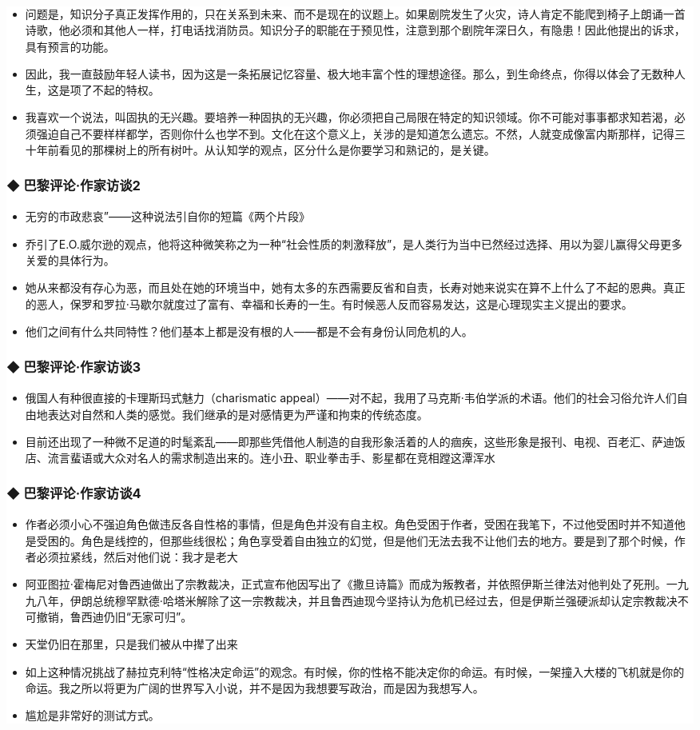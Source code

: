 -  问题是，知识分子真正发挥作用的，只在关系到未来、而不是现在的议题上。如果剧院发生了火灾，诗人肯定不能爬到椅子上朗诵一首诗歌，他必须和其他人一样，打电话找消防员。知识分子的职能在于预见性，注意到那个剧院年深日久，有隐患！因此他提出的诉求，具有预言的功能。

-  因此，我一直鼓励年轻人读书，因为这是一条拓展记忆容量、极大地丰富个性的理想途径。那么，到生命终点，你得以体会了无数种人生，这是项了不起的特权。

-  我喜欢一个说法，叫固执的无兴趣。要培养一种固执的无兴趣，你必须把自己局限在特定的知识领域。你不可能对事事都求知若渴，必须强迫自己不要样样都学，否则你什么也学不到。文化在这个意义上，关涉的是知道怎么遗忘。不然，人就变成像富内斯那样，记得三十年前看见的那棵树上的所有树叶。从认知学的观点，区分什么是你要学习和熟记的，是关键。


### ◆  巴黎评论·作家访谈2

-  无穷的市政悲哀”——这种说法引自你的短篇《两个片段》

-  乔引了E.O.威尔逊的观点，他将这种微笑称之为一种“社会性质的刺激释放”，是人类行为当中已然经过选择、用以为婴儿赢得父母更多关爱的具体行为。

-  她从来都没有存心为恶，而且处在她的环境当中，她有太多的东西需要反省和自责，长寿对她来说实在算不上什么了不起的恩典。真正的恶人，保罗和罗拉·马歇尔就度过了富有、幸福和长寿的一生。有时候恶人反而容易发达，这是心理现实主义提出的要求。

-  他们之间有什么共同特性？他们基本上都是没有根的人——都是不会有身份认同危机的人。


### ◆  巴黎评论·作家访谈3

-  俄国人有种很直接的卡理斯玛式魅力（charismatic appeal）——对不起，我用了马克斯·韦伯学派的术语。他们的社会习俗允许人们自由地表达对自然和人类的感觉。我们继承的是对感情更为严谨和拘束的传统态度。

-  目前还出现了一种微不足道的时髦紊乱——即那些凭借他人制造的自我形象活着的人的痼疾，这些形象是报刊、电视、百老汇、萨迪饭店、流言蜚语或大众对名人的需求制造出来的。连小丑、职业拳击手、影星都在竞相蹚这潭浑水


### ◆  巴黎评论·作家访谈4

-  作者必须小心不强迫角色做违反各自性格的事情，但是角色并没有自主权。角色受困于作者，受困在我笔下，不过他受困时并不知道他是受困的。角色是线控的，但那些线很松；角色享受着自由独立的幻觉，但是他们无法去我不让他们去的地方。要是到了那个时候，作者必须拉紧线，然后对他们说：我才是老大

-  阿亚图拉·霍梅尼对鲁西迪做出了宗教裁决，正式宣布他因写出了《撒旦诗篇》而成为叛教者，并依照伊斯兰律法对他判处了死刑。一九九八年，伊朗总统穆罕默德·哈塔米解除了这一宗教裁决，并且鲁西迪现今坚持认为危机已经过去，但是伊斯兰强硬派却认定宗教裁决不可撤销，鲁西迪仍旧“无家可归”。

-  天堂仍旧在那里，只是我们被从中撵了出来

-  如上这种情况挑战了赫拉克利特“性格决定命运”的观念。有时候，你的性格不能决定你的命运。有时候，一架撞入大楼的飞机就是你的命运。我之所以将更为广阔的世界写入小说，并不是因为我想要写政治，而是因为我想写人。

-  尴尬是非常好的测试方式。

